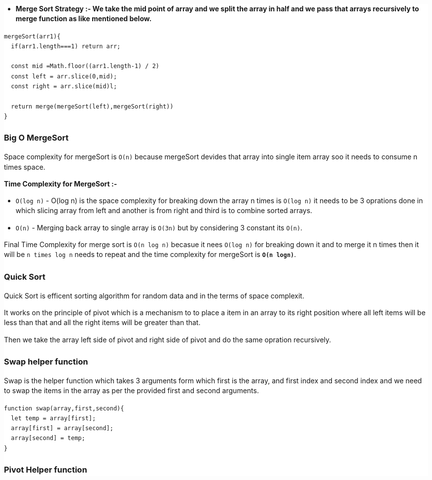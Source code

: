 - **Merge Sort Strategy :- We take the mid point of array and we split the array in half and we pass that arrays recursively to merge function as like mentioned below.** 

```
mergeSort(arr1){
  if(arr1.length===1) return arr;

  const mid =Math.floor((arr1.length-1) / 2)
  const left = arr.slice(0,mid);
  const right = arr.slice(mid)l;

  return merge(mergeSort(left),mergeSort(right))
}
```

### Big O MergeSort

Space complexity for mergeSort is `O(n)` because mergeSort devides that array into single item array soo it needs to consume n times space.

**Time Complexity for MergeSort :-**
- `O(log n)` - O(log n) is the space complexity for breaking down the array n times is `O(log n)` it needs to be 3 oprations done in which slicing array from left and another is from right and third is to combine sorted arrays.

- `O(n)` - Merging back array to single array is `O(3n)` but by considering 3 constant its `O(n)`.

Final Time Complexity for merge sort is `O(n log n)` becasue it nees `O(log n)` for breaking down it and to merge it n times then it will be `n times log n`  needs to repeat and the time complexity for mergeSort is **`O(n logn)`**.


### Quick Sort

Quick Sort is efficent sorting algorithm for random data and in the terms of space complexit.

It works on the principle of pivot which is a mechanism to to place a item in an array to its right position where all left items will be less than that and all the right items will be greater than that.

Then we take the array left side of pivot and right side of pivot and do the same opration recursively.

### Swap helper function

Swap is the helper function which takes 3 arguments form which first is the array, and first index and second index and we need to swap the items in the array as per the provided first and second arguments.

```
function swap(array,first,second){
  let temp = array[first];
  array[first] = array[second];
  array[second] = temp;
}
```
### Pivot Helper function
